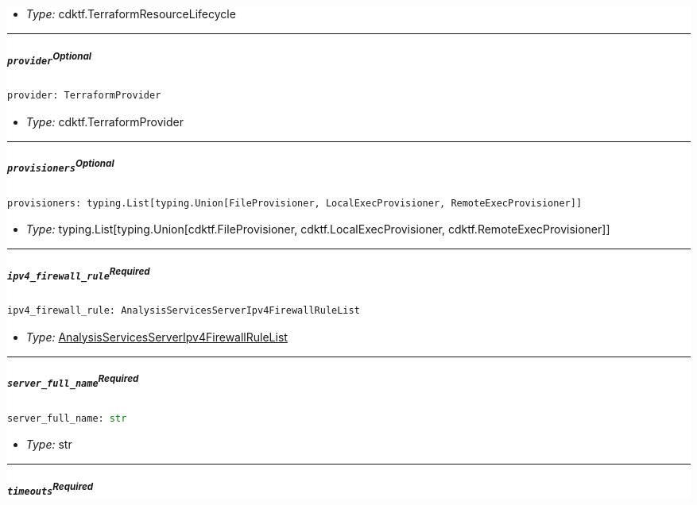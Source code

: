 - *Type:* cdktf.TerraformResourceLifecycle

---

##### `provider`<sup>Optional</sup> <a name="provider" id="@cdktf/provider-azurerm.analysisServicesServer.AnalysisServicesServer.property.provider"></a>

```python
provider: TerraformProvider
```

- *Type:* cdktf.TerraformProvider

---

##### `provisioners`<sup>Optional</sup> <a name="provisioners" id="@cdktf/provider-azurerm.analysisServicesServer.AnalysisServicesServer.property.provisioners"></a>

```python
provisioners: typing.List[typing.Union[FileProvisioner, LocalExecProvisioner, RemoteExecProvisioner]]
```

- *Type:* typing.List[typing.Union[cdktf.FileProvisioner, cdktf.LocalExecProvisioner, cdktf.RemoteExecProvisioner]]

---

##### `ipv4_firewall_rule`<sup>Required</sup> <a name="ipv4_firewall_rule" id="@cdktf/provider-azurerm.analysisServicesServer.AnalysisServicesServer.property.ipv4FirewallRule"></a>

```python
ipv4_firewall_rule: AnalysisServicesServerIpv4FirewallRuleList
```

- *Type:* <a href="#@cdktf/provider-azurerm.analysisServicesServer.AnalysisServicesServerIpv4FirewallRuleList">AnalysisServicesServerIpv4FirewallRuleList</a>

---

##### `server_full_name`<sup>Required</sup> <a name="server_full_name" id="@cdktf/provider-azurerm.analysisServicesServer.AnalysisServicesServer.property.serverFullName"></a>

```python
server_full_name: str
```

- *Type:* str

---

##### `timeouts`<sup>Required</sup> <a name="timeouts" id="@cdktf/provider-azurerm.analysisServicesServer.AnalysisServicesServer.property.timeouts"></a>

